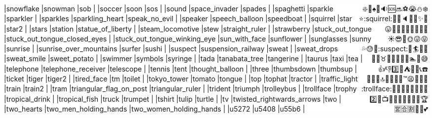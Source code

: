|snowflake   <span style='float:right'>:snowflake:</span>|snowman   <span style='float:right'>:snowman:</span>|sob   <span style='float:right'>:sob:</span>|
|soccer   <span style='float:right'>:soccer:</span>|soon   <span style='float:right'>:soon:</span>|sos   <span style='float:right'>:sos:</span>|
|sound   <span style='float:right'>:sound:</span>|space_invader   <span style='float:right'>:space_invader:</span>|spades   <span style='float:right'>:spades:</span>|
|spaghetti   <span style='float:right'>:spaghetti:</span>|sparkle   <span style='float:right'>:sparkle:</span>|sparkler   <span style='float:right'>:sparkler:</span>|
|sparkles   <span style='float:right'>:sparkles:</span>|sparkling_heart   <span style='float:right'>:sparkling_heart:</span>|speak_no_evil   <span style='float:right'>:speak_no_evil:</span>|
|speaker   <span style='float:right'>:speaker:</span>|speech_balloon   <span style='float:right'>:speech_balloon:</span>|speedboat   <span style='float:right'>:speedboat:</span>|
|squirrel   <span style='float:right'>:squirrel:</span>|star   <span style='float:right'>:star:</span>|star2   <span style='float:right'>:star2:</span>|
|stars   <span style='float:right'>:stars:</span>|station   <span style='float:right'>:station:</span>|statue_of_liberty   <span style='float:right'>:statue_of_liberty:</span>|
|steam_locomotive   <span style='float:right'>:steam_locomotive:</span>|stew   <span style='float:right'>:stew:</span>|straight_ruler   <span style='float:right'>:straight_ruler:</span>|
|strawberry   <span style='float:right'>:strawberry:</span>|stuck_out_tongue   <span style='float:right'>:stuck_out_tongue:</span>|stuck_out_tongue_closed_eyes   <span style='float:right'>:stuck_out_tongue_closed_eyes:</span>|
|stuck_out_tongue_winking_eye   <span style='float:right'>:stuck_out_tongue_winking_eye:</span>|sun_with_face   <span style='float:right'>:sun_with_face:</span>|sunflower   <span style='float:right'>:sunflower:</span>|
|sunglasses   <span style='float:right'>:sunglasses:</span>|sunny   <span style='float:right'>:sunny:</span>|sunrise   <span style='float:right'>:sunrise:</span>|
|sunrise_over_mountains   <span style='float:right'>:sunrise_over_mountains:</span>|surfer   <span style='float:right'>:surfer:</span>|sushi   <span style='float:right'>:sushi:</span>|
|suspect   <span style='float:right'>:suspect:</span>|suspension_railway   <span style='float:right'>:suspension_railway:</span>|sweat   <span style='float:right'>:sweat:</span>|
|sweat_drops   <span style='float:right'>:sweat_drops:</span>|sweat_smile   <span style='float:right'>:sweat_smile:</span>|sweet_potato   <span style='float:right'>:sweet_potato:</span>|
|swimmer   <span style='float:right'>:swimmer:</span>|symbols   <span style='float:right'>:symbols:</span>|syringe   <span style='float:right'>:syringe:</span>|
|tada   <span style='float:right'>:tada:</span>|tanabata_tree   <span style='float:right'>:tanabata_tree:</span>|tangerine   <span style='float:right'>:tangerine:</span>|
|taurus   <span style='float:right'>:taurus:</span>|taxi   <span style='float:right'>:taxi:</span>|tea   <span style='float:right'>:tea:</span>|
|telephone   <span style='float:right'>:telephone:</span>|telephone_receiver   <span style='float:right'>:telephone_receiver:</span>|telescope   <span style='float:right'>:telescope:</span>|
|tennis   <span style='float:right'>:tennis:</span>|tent   <span style='float:right'>:tent:</span>|thought_balloon   <span style='float:right'>:thought_balloon:</span>|
|three   <span style='float:right'>:three:</span>|thumbsdown   <span style='float:right'>:thumbsdown:</span>|thumbsup   <span style='float:right'>:thumbsup:</span>|
|ticket   <span style='float:right'>:ticket:</span>|tiger   <span style='float:right'>:tiger:</span>|tiger2   <span style='float:right'>:tiger2:</span>|
|tired_face   <span style='float:right'>:tired_face:</span>|tm   <span style='float:right'>:tm:</span>|toilet   <span style='float:right'>:toilet:</span>|
|tokyo_tower   <span style='float:right'>:tokyo_tower:</span>|tomato   <span style='float:right'>:tomato:</span>|tongue   <span style='float:right'>:tongue:</span>|
|top   <span style='float:right'>:top:</span>|tophat   <span style='float:right'>:tophat:</span>|tractor   <span style='float:right'>:tractor:</span>|
|traffic_light   <span style='float:right'>:traffic_light:</span>|train   <span style='float:right'>:train:</span>|train2   <span style='float:right'>:train2:</span>|
|tram   <span style='float:right'>:tram:</span>|triangular_flag_on_post   <span style='float:right'>:triangular_flag_on_post:</span>|triangular_ruler   <span style='float:right'>:triangular_ruler:</span>|
|trident   <span style='float:right'>:trident:</span>|triumph   <span style='float:right'>:triumph:</span>|trolleybus   <span style='float:right'>:trolleybus:</span>|
|trollface   <span style='float:right'>:trollface:</span>|trophy   <span style='float:right'>:trophy:</span>|tropical_drink   <span style='float:right'>:tropical_drink:</span>|
|tropical_fish   <span style='float:right'>:tropical_fish:</span>|truck   <span style='float:right'>:truck:</span>|trumpet   <span style='float:right'>:trumpet:</span>|
|tshirt   <span style='float:right'>:tshirt:</span>|tulip   <span style='float:right'>:tulip:</span>|turtle   <span style='float:right'>:turtle:</span>|
|tv   <span style='float:right'>:tv:</span>|twisted_rightwards_arrows   <span style='float:right'>:twisted_rightwards_arrows:</span>|two   <span style='float:right'>:two:</span>|
|two_hearts   <span style='float:right'>:two_hearts:</span>|two_men_holding_hands   <span style='float:right'>:two_men_holding_hands:</span>|two_women_holding_hands   <span style='float:right'>:two_women_holding_hands:</span>|
|u5272   <span style='float:right'>:u5272:</span>|u5408   <span style='float:right'>:u5408:</span>|u55b6   <span style='float:right'>:u55b6:</span>|